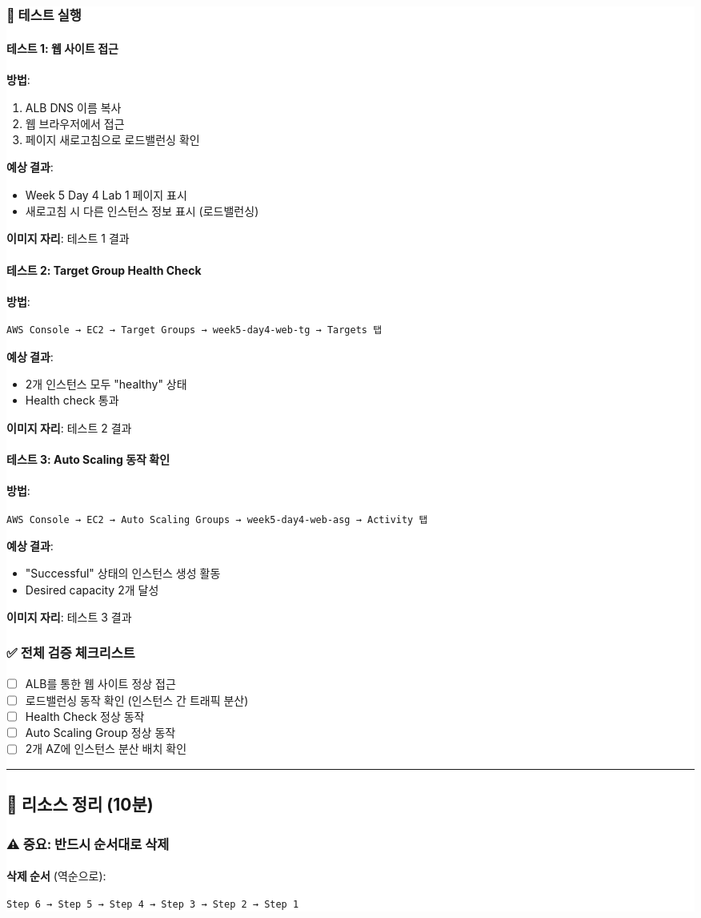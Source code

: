 ### 🧪 테스트 실행

#### 테스트 1: 웹 사이트 접근
**방법**:
1. ALB DNS 이름 복사
2. 웹 브라우저에서 접근
3. 페이지 새로고침으로 로드밸런싱 확인

**예상 결과**:
- Week 5 Day 4 Lab 1 페이지 표시
- 새로고침 시 다른 인스턴스 정보 표시 (로드밸런싱)

**이미지 자리**: 테스트 1 결과

#### 테스트 2: Target Group Health Check
**방법**:
```
AWS Console → EC2 → Target Groups → week5-day4-web-tg → Targets 탭
```

**예상 결과**:
- 2개 인스턴스 모두 "healthy" 상태
- Health check 통과

**이미지 자리**: 테스트 2 결과

#### 테스트 3: Auto Scaling 동작 확인
**방법**:
```
AWS Console → EC2 → Auto Scaling Groups → week5-day4-web-asg → Activity 탭
```

**예상 결과**:
- "Successful" 상태의 인스턴스 생성 활동
- Desired capacity 2개 달성

**이미지 자리**: 테스트 3 결과

### ✅ 전체 검증 체크리스트
- [ ] ALB를 통한 웹 사이트 정상 접근
- [ ] 로드밸런싱 동작 확인 (인스턴스 간 트래픽 분산)
- [ ] Health Check 정상 동작
- [ ] Auto Scaling Group 정상 동작
- [ ] 2개 AZ에 인스턴스 분산 배치 확인

---

## 🧹 리소스 정리 (10분)

### ⚠️ 중요: 반드시 순서대로 삭제

**삭제 순서** (역순으로):
```
Step 6 → Step 5 → Step 4 → Step 3 → Step 2 → Step 1
```
